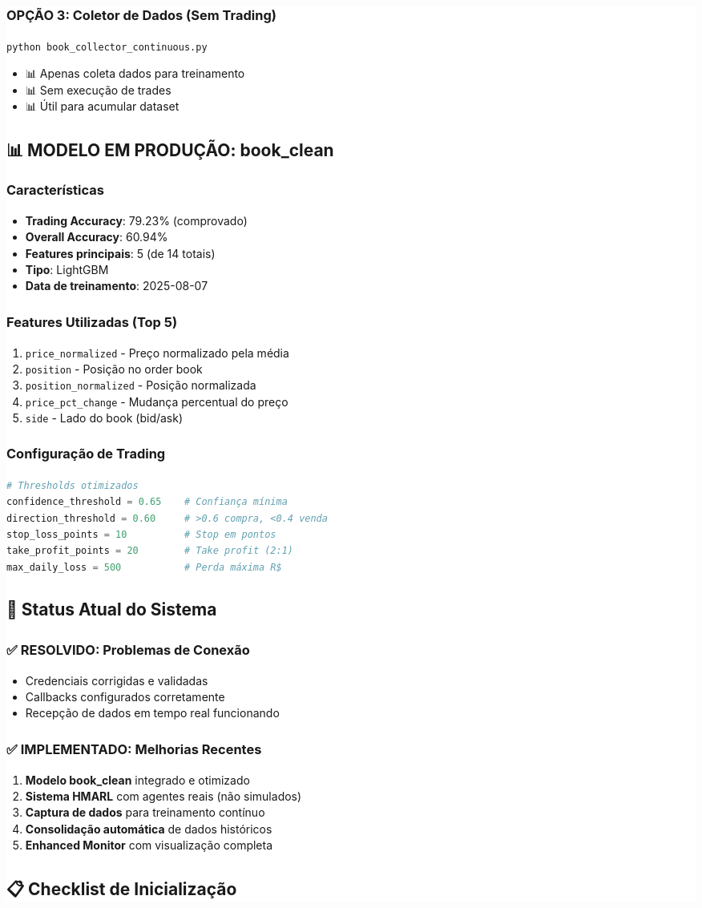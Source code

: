 ### OPÇÃO 3: Coletor de Dados (Sem Trading)
```bash
python book_collector_continuous.py
```
- 📊 Apenas coleta dados para treinamento
- 📊 Sem execução de trades
- 📊 Útil para acumular dataset

## 📊 MODELO EM PRODUÇÃO: book_clean

### Características
- **Trading Accuracy**: 79.23% (comprovado)
- **Overall Accuracy**: 60.94%
- **Features principais**: 5 (de 14 totais)
- **Tipo**: LightGBM
- **Data de treinamento**: 2025-08-07

### Features Utilizadas (Top 5)
1. `price_normalized` - Preço normalizado pela média
2. `position` - Posição no order book
3. `position_normalized` - Posição normalizada
4. `price_pct_change` - Mudança percentual do preço
5. `side` - Lado do book (bid/ask)

### Configuração de Trading
```python
# Thresholds otimizados
confidence_threshold = 0.65    # Confiança mínima
direction_threshold = 0.60     # >0.6 compra, <0.4 venda
stop_loss_points = 10          # Stop em pontos
take_profit_points = 20        # Take profit (2:1)
max_daily_loss = 500           # Perda máxima R$
```

## 🎯 Status Atual do Sistema

### ✅ RESOLVIDO: Problemas de Conexão
- Credenciais corrigidas e validadas
- Callbacks configurados corretamente
- Recepção de dados em tempo real funcionando

### ✅ IMPLEMENTADO: Melhorias Recentes
1. **Modelo book_clean** integrado e otimizado
2. **Sistema HMARL** com agentes reais (não simulados)
3. **Captura de dados** para treinamento contínuo
4. **Consolidação automática** de dados históricos
5. **Enhanced Monitor** com visualização completa

## 📋 Checklist de Inicialização
